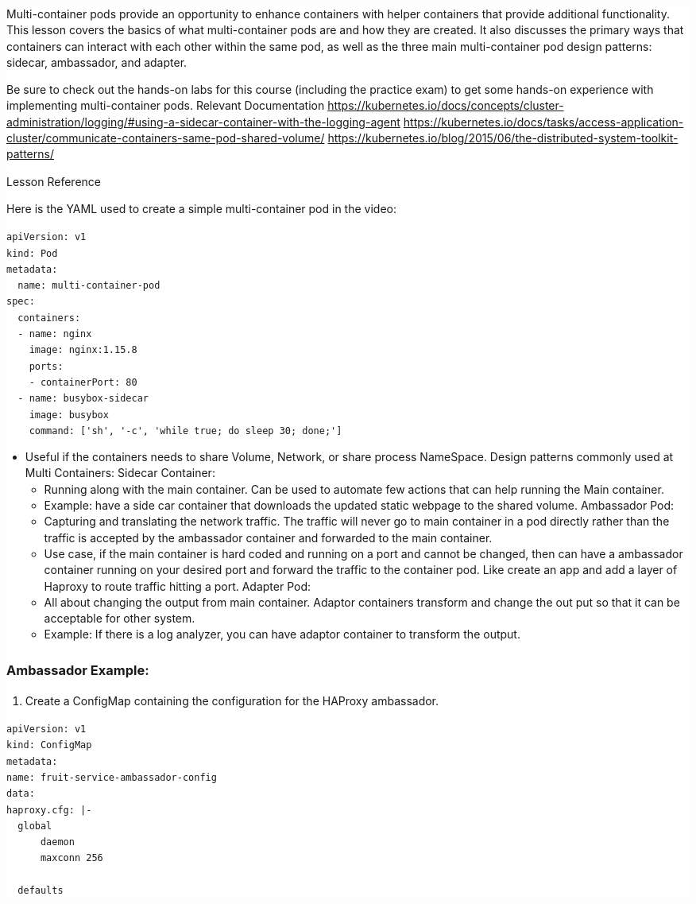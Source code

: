Multi-container pods provide an opportunity to enhance containers with helper containers that provide additional functionality. This lesson covers the basics of what multi-container pods are and how they are created. It also discusses the primary ways that containers can interact with each other within the same pod, as well as the three main multi-container pod design patterns: sidecar, ambassador, and adapter.

Be sure to check out the hands-on labs for this course (including the practice exam) to get some hands-on experience with implementing multi-container pods.
Relevant Documentation
    https://kubernetes.io/docs/concepts/cluster-administration/logging/#using-a-sidecar-container-with-the-logging-agent
    https://kubernetes.io/docs/tasks/access-application-cluster/communicate-containers-same-pod-shared-volume/
    https://kubernetes.io/blog/2015/06/the-distributed-system-toolkit-patterns/

Lesson Reference

Here is the YAML used to create a simple multi-container pod in the video:
```
apiVersion: v1
kind: Pod
metadata:
  name: multi-container-pod
spec:
  containers:
  - name: nginx
    image: nginx:1.15.8
    ports:
    - containerPort: 80
  - name: busybox-sidecar
    image: busybox
    command: ['sh', '-c', 'while true; do sleep 30; done;']
```
 - Useful if the containers needs to share Volume, Network, or share process NameSpace. 
 Design patterns commonly used at Multi Containers:
  Sidecar Container:
   - Running along with the main container. Can be used to automate few actions that can help running the Main container. 
   - Example: have a side car container that downloads the updated static webpage to the shared volume. 
  Ambassador Pod:
   - Capturing and translating the network traffic. The traffic will never go to main container in a pod directly rather than the traffic is accepted by the ambassador container and forwarded to the main container. 
   -  Use case, if the main container is hard coded and running on a port and cannot be changed, then can have a ambassador container running on your desired port and forward the traffic to the container pod. Like create an app and add a layer of Haproxy to route traffic hitting a port. 
  Adapter Pod:
   - All about changing the output from main container. Adaptor containers transform and change the out put so that it can be acceptable for other system. 
   - Example: If there is a log analyzer, you can have adaptor container to transform the output.
### Ambassador Example:
1.  Create a ConfigMap containing the configuration for the HAProxy ambassador.
  ```
  apiVersion: v1
kind: ConfigMap
metadata:
  name: fruit-service-ambassador-config
data:
  haproxy.cfg: |-
    global
        daemon
        maxconn 256

    defaults
  ```